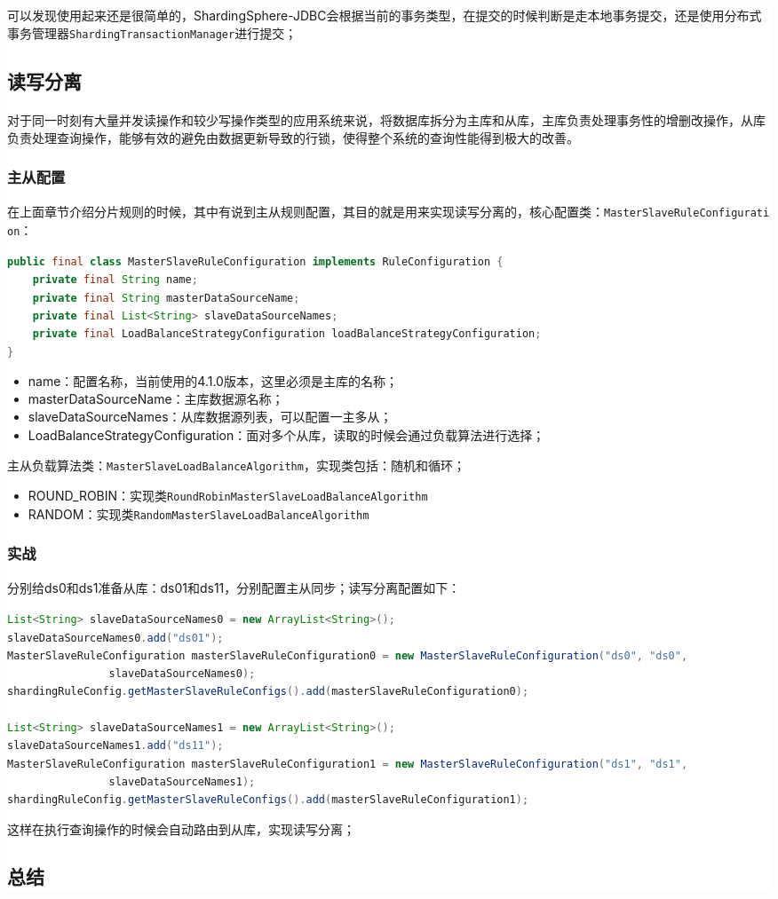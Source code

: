 可以发现使用起来还是很简单的，ShardingSphere-JDBC会根据当前的事务类型，在提交的时候判断是走本地事务提交，还是使用分布式事务管理器`ShardingTransactionManager`进行提交；

## 读写分离

对于同一时刻有大量并发读操作和较少写操作类型的应用系统来说，将数据库拆分为主库和从库，主库负责处理事务性的增删改操作，从库负责处理查询操作，能够有效的避免由数据更新导致的行锁，使得整个系统的查询性能得到极大的改善。

### 主从配置

在上面章节介绍分片规则的时候，其中有说到主从规则配置，其目的就是用来实现读写分离的，核心配置类：`MasterSlaveRuleConfiguration`：

```java
public final class MasterSlaveRuleConfiguration implements RuleConfiguration {
    private final String name;
    private final String masterDataSourceName;
    private final List<String> slaveDataSourceNames;
    private final LoadBalanceStrategyConfiguration loadBalanceStrategyConfiguration;
}
```

- name：配置名称，当前使用的4.1.0版本，这里必须是主库的名称；
- masterDataSourceName：主库数据源名称；
- slaveDataSourceNames：从库数据源列表，可以配置一主多从；
- LoadBalanceStrategyConfiguration：面对多个从库，读取的时候会通过负载算法进行选择；

主从负载算法类：`MasterSlaveLoadBalanceAlgorithm`，实现类包括：随机和循环；

- ROUND_ROBIN：实现类`RoundRobinMasterSlaveLoadBalanceAlgorithm`
- RANDOM：实现类`RandomMasterSlaveLoadBalanceAlgorithm`

### 实战

分别给ds0和ds1准备从库：ds01和ds11，分别配置主从同步；读写分离配置如下：

```java
List<String> slaveDataSourceNames0 = new ArrayList<String>();
slaveDataSourceNames0.add("ds01");
MasterSlaveRuleConfiguration masterSlaveRuleConfiguration0 = new MasterSlaveRuleConfiguration("ds0", "ds0",
				slaveDataSourceNames0);
shardingRuleConfig.getMasterSlaveRuleConfigs().add(masterSlaveRuleConfiguration0);
		
List<String> slaveDataSourceNames1 = new ArrayList<String>();
slaveDataSourceNames1.add("ds11");
MasterSlaveRuleConfiguration masterSlaveRuleConfiguration1 = new MasterSlaveRuleConfiguration("ds1", "ds1",
				slaveDataSourceNames1);
shardingRuleConfig.getMasterSlaveRuleConfigs().add(masterSlaveRuleConfiguration1);
```

这样在执行查询操作的时候会自动路由到从库，实现读写分离；

## 总结
